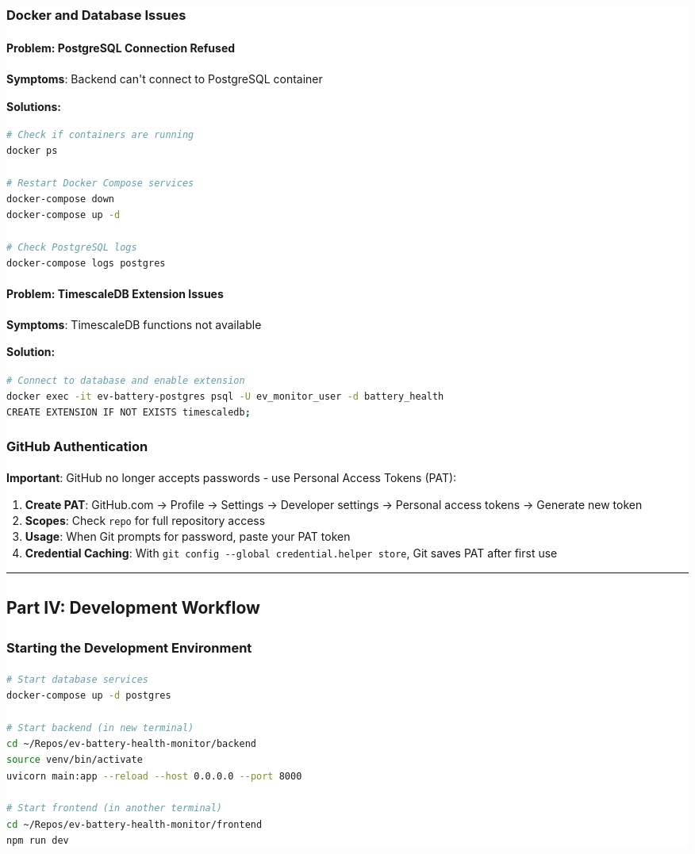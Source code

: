 ### Docker and Database Issues

#### Problem: PostgreSQL Connection Refused

**Symptoms**: Backend can't connect to PostgreSQL container

**Solutions:**
```bash
# Check if containers are running
docker ps

# Restart Docker Compose services
docker-compose down
docker-compose up -d

# Check PostgreSQL logs
docker-compose logs postgres
```

#### Problem: TimescaleDB Extension Issues

**Symptoms**: TimescaleDB functions not available

**Solution:**
```bash
# Connect to database and enable extension
docker exec -it ev-battery-postgres psql -U ev_monitor_user -d battery_health
CREATE EXTENSION IF NOT EXISTS timescaledb;
```

### GitHub Authentication

**Important**: GitHub no longer accepts passwords - use Personal Access Tokens (PAT):

1. **Create PAT**: GitHub.com → Profile → Settings → Developer settings → Personal access tokens → Generate new token
2. **Scopes**: Check `repo` for full repository access
3. **Usage**: When Git prompts for password, paste your PAT token
4. **Credential Caching**: With `git config --global credential.helper store`, Git saves PAT after first use

---

## Part IV: Development Workflow

### Starting the Development Environment

```bash
# Start database services
docker-compose up -d postgres

# Start backend (in new terminal)
cd ~/Repos/ev-battery-health-monitor/backend
source venv/bin/activate
uvicorn main:app --reload --host 0.0.0.0 --port 8000

# Start frontend (in another terminal)
cd ~/Repos/ev-battery-health-monitor/frontend
npm run dev
```
